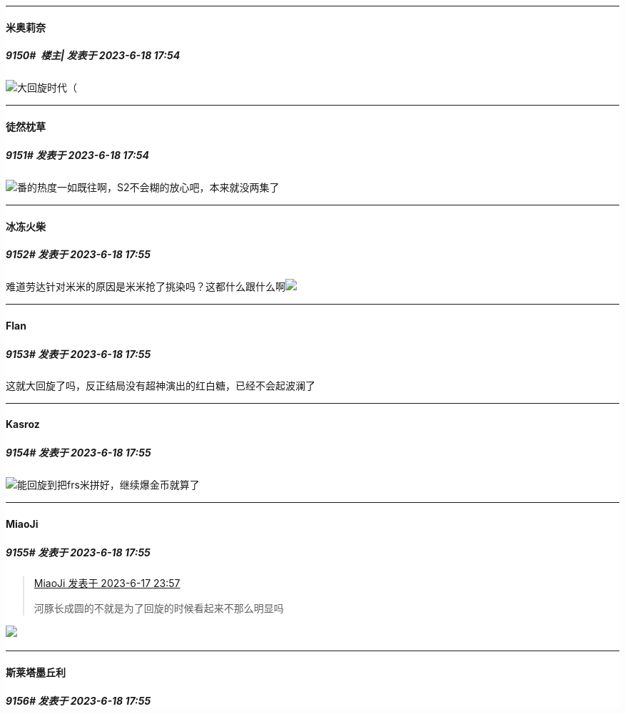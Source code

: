 *****

####  米奥莉奈  
##### 9150#         楼主| 发表于 2023-6-18 17:54

<img src="https://static.saraba1st.com/image/smiley/face2017/067.png" referrerpolicy="no-referrer">大回旋时代（


*****

####  徒然枕草  
##### 9151#       发表于 2023-6-18 17:54

<img src="https://static.saraba1st.com/image/smiley/face2017/034.png" referrerpolicy="no-referrer">番的热度一如既往啊，S2不会糊的放心吧，本来就没两集了

*****

####  冰冻火柴  
##### 9152#       发表于 2023-6-18 17:55

难道劳达针对米米的原因是米米抢了挑染吗？这都什么跟什么啊<img src="https://static.saraba1st.com/image/smiley/face2017/068.png" referrerpolicy="no-referrer">

*****

####  Flan  
##### 9153#       发表于 2023-6-18 17:55

这就大回旋了吗，反正结局没有超神演出的红白糖，已经不会起波澜了

*****

####  Kasroz  
##### 9154#       发表于 2023-6-18 17:55

<img src="https://static.saraba1st.com/image/smiley/face2017/067.png" referrerpolicy="no-referrer">能回旋到把frs米拼好，继续爆金币就算了

*****

####  MiaoJi  
##### 9155#       发表于 2023-6-18 17:55

<blockquote><a href="httphttps://bbs.saraba1st.com/2b/forum.php?mod=redirect&amp;goto=findpost&amp;pid=61327217&amp;ptid=2138751" target="_blank">MiaoJi 发表于 2023-6-17 23:57</a>

河豚长成圆的不就是为了回旋的时候看起来不那么明显吗</blockquote>
<img src="https://static.saraba1st.com/image/smiley/face2017/067.png" referrerpolicy="no-referrer">

*****

####  斯莱塔墨丘利  
##### 9156#       发表于 2023-6-18 17:55

